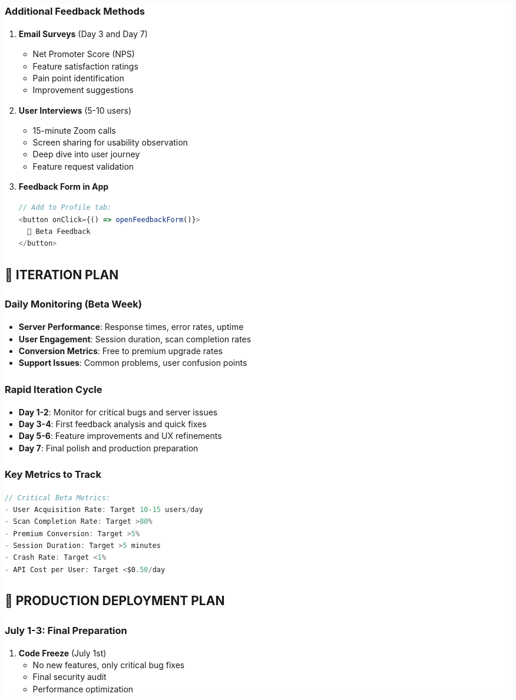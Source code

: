 ### **Additional Feedback Methods**
1. **Email Surveys** (Day 3 and Day 7)
   - Net Promoter Score (NPS)
   - Feature satisfaction ratings
   - Pain point identification
   - Improvement suggestions

2. **User Interviews** (5-10 users)
   - 15-minute Zoom calls
   - Screen sharing for usability observation
   - Deep dive into user journey
   - Feature request validation

3. **Feedback Form in App**
   ```javascript
   // Add to Profile tab:
   <button onClick={() => openFeedbackForm()}>
     📝 Beta Feedback
   </button>
   ```

## 🔧 **ITERATION PLAN**

### **Daily Monitoring (Beta Week)**
- **Server Performance**: Response times, error rates, uptime
- **User Engagement**: Session duration, scan completion rates
- **Conversion Metrics**: Free to premium upgrade rates
- **Support Issues**: Common problems, user confusion points

### **Rapid Iteration Cycle**
- **Day 1-2**: Monitor for critical bugs and server issues
- **Day 3-4**: First feedback analysis and quick fixes
- **Day 5-6**: Feature improvements and UX refinements
- **Day 7**: Final polish and production preparation

### **Key Metrics to Track**
```javascript
// Critical Beta Metrics:
- User Acquisition Rate: Target 10-15 users/day
- Scan Completion Rate: Target >80%
- Premium Conversion: Target >5%
- Session Duration: Target >5 minutes
- Crash Rate: Target <1%
- API Cost per User: Target <$0.50/day
```

## 🚀 **PRODUCTION DEPLOYMENT PLAN**

### **July 1-3: Final Preparation**
1. **Code Freeze** (July 1st)
   - No new features, only critical bug fixes
   - Final security audit
   - Performance optimization
